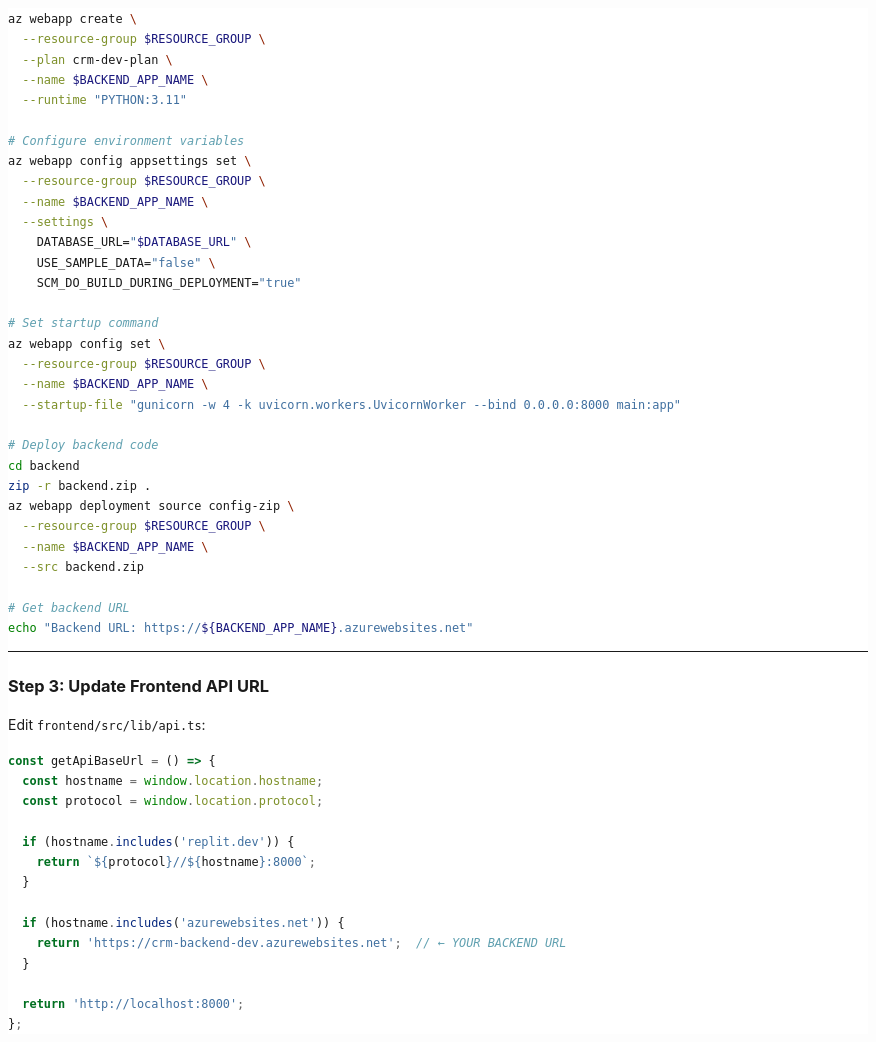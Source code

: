 ```bash
az webapp create \
  --resource-group $RESOURCE_GROUP \
  --plan crm-dev-plan \
  --name $BACKEND_APP_NAME \
  --runtime "PYTHON:3.11"

# Configure environment variables
az webapp config appsettings set \
  --resource-group $RESOURCE_GROUP \
  --name $BACKEND_APP_NAME \
  --settings \
    DATABASE_URL="$DATABASE_URL" \
    USE_SAMPLE_DATA="false" \
    SCM_DO_BUILD_DURING_DEPLOYMENT="true"

# Set startup command
az webapp config set \
  --resource-group $RESOURCE_GROUP \
  --name $BACKEND_APP_NAME \
  --startup-file "gunicorn -w 4 -k uvicorn.workers.UvicornWorker --bind 0.0.0.0:8000 main:app"

# Deploy backend code
cd backend
zip -r backend.zip .
az webapp deployment source config-zip \
  --resource-group $RESOURCE_GROUP \
  --name $BACKEND_APP_NAME \
  --src backend.zip

# Get backend URL
echo "Backend URL: https://${BACKEND_APP_NAME}.azurewebsites.net"
```

---

### Step 3: Update Frontend API URL

Edit `frontend/src/lib/api.ts`:

```typescript
const getApiBaseUrl = () => {
  const hostname = window.location.hostname;
  const protocol = window.location.protocol;
  
  if (hostname.includes('replit.dev')) {
    return `${protocol}//${hostname}:8000`;
  }
  
  if (hostname.includes('azurewebsites.net')) {
    return 'https://crm-backend-dev.azurewebsites.net';  // ← YOUR BACKEND URL
  }
  
  return 'http://localhost:8000';
};
```
